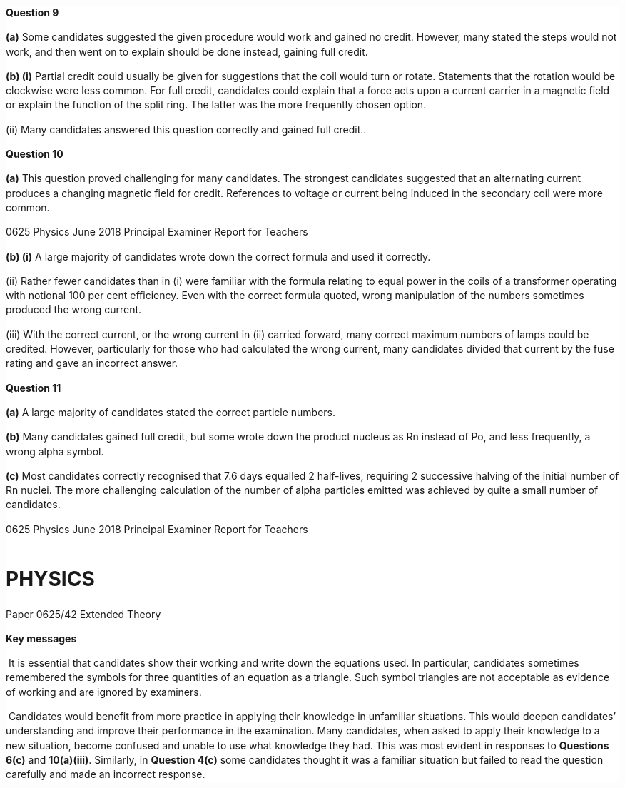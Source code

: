 **Question 9** 

**(a)** Some candidates suggested the given procedure would work and gained no credit. However, many stated the steps would not work, and then went on to explain should be done instead, gaining full credit. 

**(b) (i)** Partial credit could usually be given for suggestions that the coil would turn or rotate. Statements that the rotation would be clockwise were less common. For full credit, candidates could explain that a force acts upon a current carrier in a magnetic field or explain the function of the split ring. The latter was the more frequently chosen option. 

 (ii) Many candidates answered this question correctly and gained full credit.. 

**Question 10** 

**(a)** This question proved challenging for many candidates. The strongest candidates suggested that an alternating current produces a changing magnetic field for credit. References to voltage or current being induced in the secondary coil were more common. 


 0625 Physics June 2018 Principal Examiner Report for Teachers 

**(b) (i)** A large majority of candidates wrote down the correct formula and used it correctly. 

 (ii) Rather fewer candidates than in (i) were familiar with the formula relating to equal power in the coils of a transformer operating with notional 100 per cent efficiency. Even with the correct formula quoted, wrong manipulation of the numbers sometimes produced the wrong current. 

 (iii) With the correct current, or the wrong current in (ii) carried forward, many correct maximum numbers of lamps could be credited. However, particularly for those who had calculated the wrong current, many candidates divided that current by the fuse rating and gave an incorrect answer. 

**Question 11** 

**(a)** A large majority of candidates stated the correct particle numbers. 

**(b)** Many candidates gained full credit, but some wrote down the product nucleus as Rn instead of Po, and less frequently, a wrong alpha symbol. 

**(c)** Most candidates correctly recognised that 7.6 days equalled 2 half-lives, requiring 2 successive halving of the initial number of Rn nuclei. The more challenging calculation of the number of alpha particles emitted was achieved by quite a small number of candidates. 


 0625 Physics June 2018 Principal Examiner Report for Teachers 

# PHYSICS 

 Paper 0625/42 Extended Theory 

**Key messages** 

 It is essential that candidates show their working and write down the equations used. In particular, candidates sometimes remembered the symbols for three quantities of an equation as a triangle. Such symbol triangles are not acceptable as evidence of working and are ignored by examiners. 

 Candidates would benefit from more practice in applying their knowledge in unfamiliar situations. This would deepen candidates’ understanding and improve their performance in the examination. Many candidates, when asked to apply their knowledge to a new situation, become confused and unable to use what knowledge they had. This was most evident in responses to **Questions 6(c)** and **10(a)(iii)**. Similarly, in **Question 4(c)** some candidates thought it was a familiar situation but failed to read the question carefully and made an incorrect response. 
